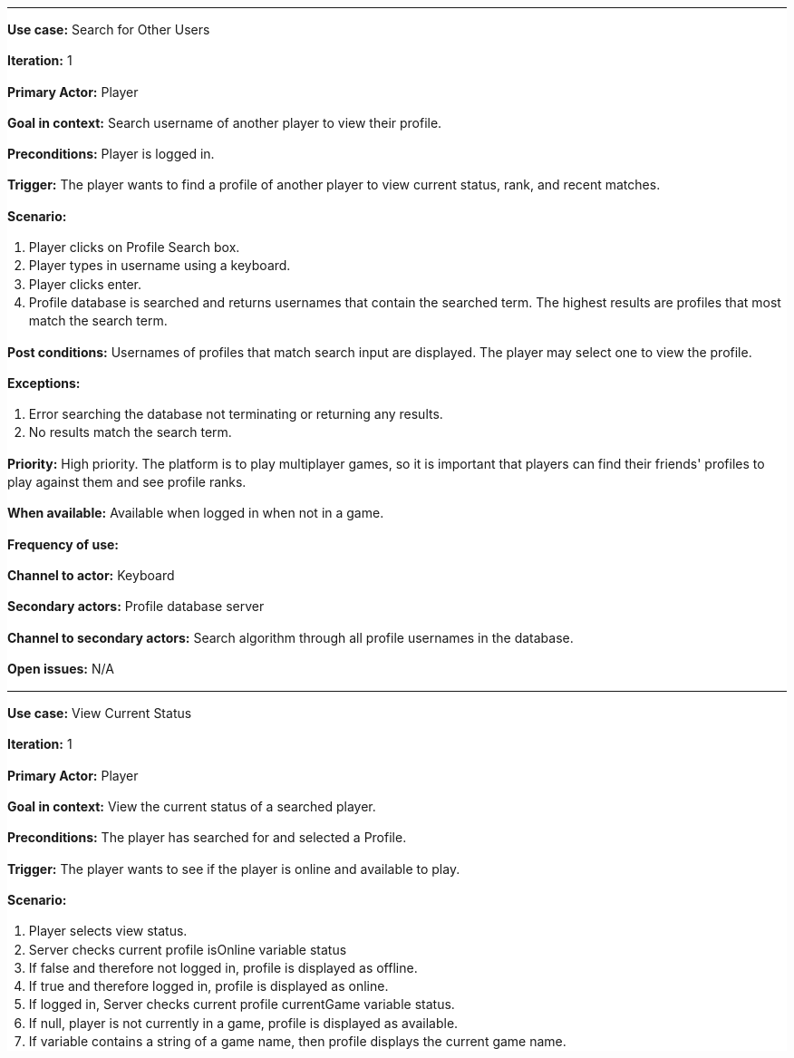 -------------------------------------------
**Use case:** Search for Other Users

**Iteration:** 1

**Primary Actor:** Player

**Goal in context:** Search username of another player to view their profile.

**Preconditions:** Player is logged in.

**Trigger:** The player wants to find a profile of another player to view current status, rank, and recent matches.

**Scenario:**
1. Player clicks on Profile Search box.
2. Player types in username using a keyboard.
3. Player clicks enter.
4. Profile database is searched and returns usernames that contain the searched term. The highest results are profiles that 
most match the search term. 

**Post conditions:** Usernames of profiles that match search input are displayed. The player may select one to view the profile.

**Exceptions:**
1. Error searching the database not terminating or returning any results.
2. No results match the search term.

**Priority:** High priority. The platform is to play multiplayer games, so it is important that players can find their friends'
profiles to play against them and see profile ranks.

**When available:** Available when logged in when not in a game.

**Frequency of use:**

**Channel to actor:** Keyboard

**Secondary actors:** Profile database server

**Channel to secondary actors:** Search algorithm through all profile usernames in the database.

**Open issues:** N/A

------------------------------------------------
**Use case:** View Current Status

**Iteration:** 1

**Primary Actor:** Player

**Goal in context:** View the current status of a searched player.

**Preconditions:** The player has searched for and selected a Profile.

**Trigger:** The player wants to see if the player is online and available to play.

**Scenario:**
1. Player selects view status.
2. Server checks current profile isOnline variable status
3. If false and therefore not logged in, profile is displayed as offline.
4. If true and therefore logged in, profile is displayed as online.
5. If logged in, Server checks current profile currentGame variable status.
6. If null, player is not currently in a game, profile is displayed as available.
7. If variable contains a string of a game name, then profile displays the current game name.
